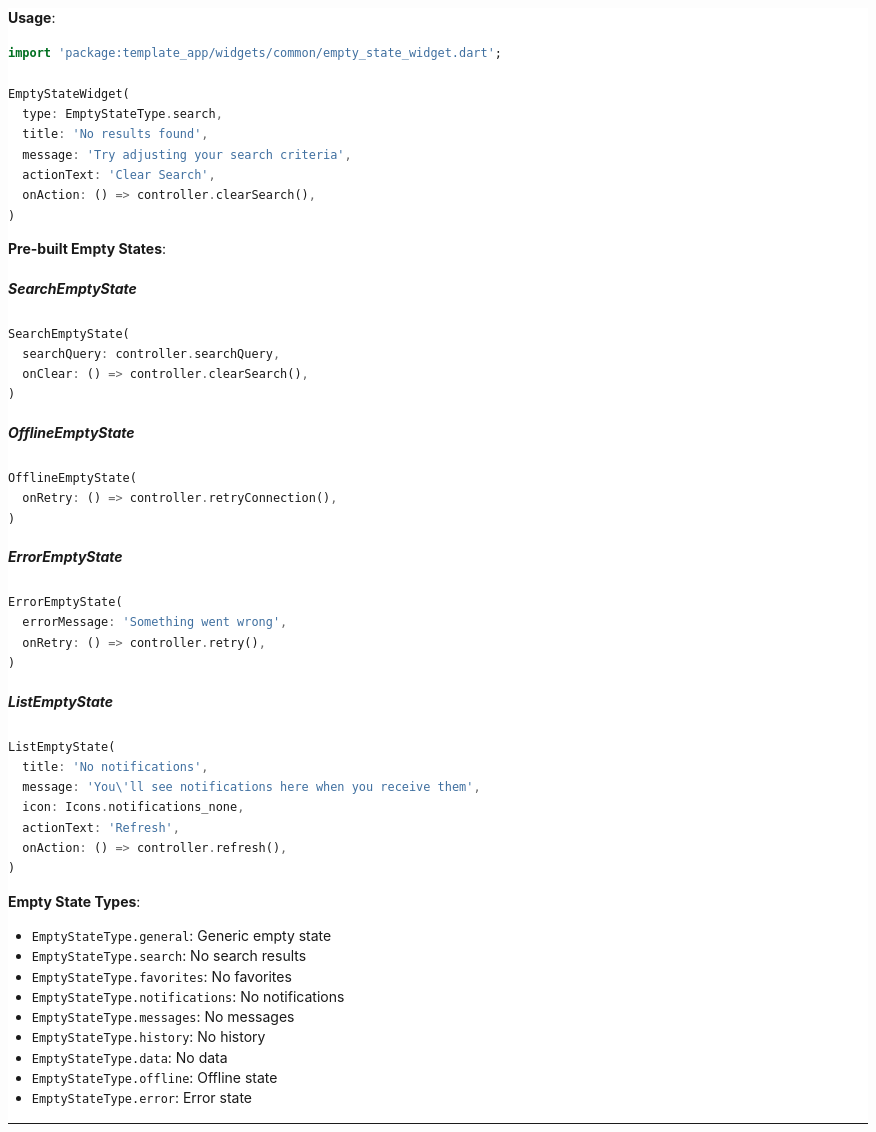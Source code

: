 **Usage**:
```dart
import 'package:template_app/widgets/common/empty_state_widget.dart';

EmptyStateWidget(
  type: EmptyStateType.search,
  title: 'No results found',
  message: 'Try adjusting your search criteria',
  actionText: 'Clear Search',
  onAction: () => controller.clearSearch(),
)
```

**Pre-built Empty States**:

##### SearchEmptyState
```dart
SearchEmptyState(
  searchQuery: controller.searchQuery,
  onClear: () => controller.clearSearch(),
)
```

##### OfflineEmptyState
```dart
OfflineEmptyState(
  onRetry: () => controller.retryConnection(),
)
```

##### ErrorEmptyState
```dart
ErrorEmptyState(
  errorMessage: 'Something went wrong',
  onRetry: () => controller.retry(),
)
```

##### ListEmptyState
```dart
ListEmptyState(
  title: 'No notifications',
  message: 'You\'ll see notifications here when you receive them',
  icon: Icons.notifications_none,
  actionText: 'Refresh',
  onAction: () => controller.refresh(),
)
```

**Empty State Types**:
- `EmptyStateType.general`: Generic empty state
- `EmptyStateType.search`: No search results
- `EmptyStateType.favorites`: No favorites
- `EmptyStateType.notifications`: No notifications
- `EmptyStateType.messages`: No messages
- `EmptyStateType.history`: No history
- `EmptyStateType.data`: No data
- `EmptyStateType.offline`: Offline state
- `EmptyStateType.error`: Error state

---